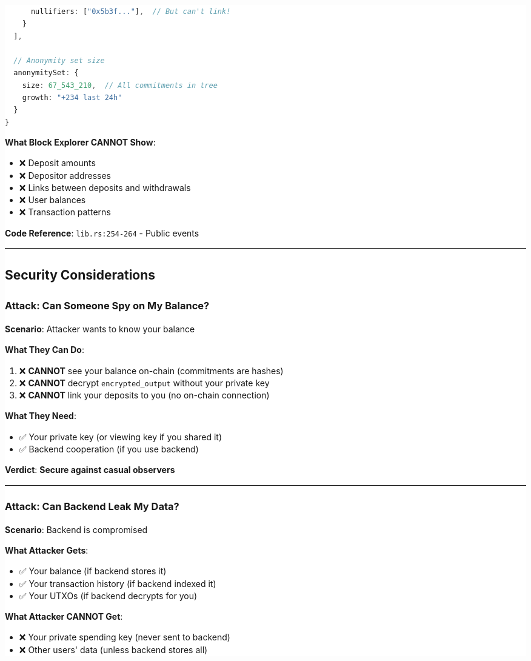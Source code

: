```typescript
      nullifiers: ["0x5b3f..."],  // But can't link!
    }
  ],

  // Anonymity set size
  anonymitySet: {
    size: 67_543_210,  // All commitments in tree
    growth: "+234 last 24h"
  }
}
```

**What Block Explorer CANNOT Show**:
- ❌ Deposit amounts
- ❌ Depositor addresses
- ❌ Links between deposits and withdrawals
- ❌ User balances
- ❌ Transaction patterns

**Code Reference**: `lib.rs:254-264` - Public events

---

## Security Considerations

### Attack: Can Someone Spy on My Balance?

**Scenario**: Attacker wants to know your balance

**What They Can Do**:
1. ❌ **CANNOT** see your balance on-chain (commitments are hashes)
2. ❌ **CANNOT** decrypt `encrypted_output` without your private key
3. ❌ **CANNOT** link your deposits to you (no on-chain connection)

**What They Need**:
- ✅ Your private key (or viewing key if you shared it)
- ✅ Backend cooperation (if you use backend)

**Verdict**: **Secure against casual observers**

---

### Attack: Can Backend Leak My Data?

**Scenario**: Backend is compromised

**What Attacker Gets**:
- ✅ Your balance (if backend stores it)
- ✅ Your transaction history (if backend indexed it)
- ✅ Your UTXOs (if backend decrypts for you)

**What Attacker CANNOT Get**:
- ❌ Your private spending key (never sent to backend)
- ❌ Other users' data (unless backend stores all)
